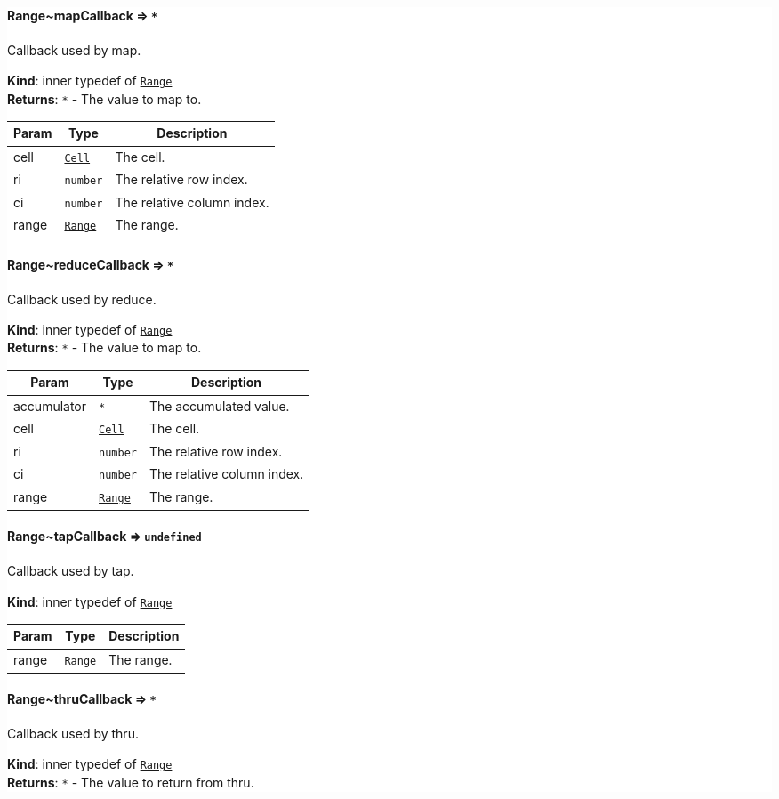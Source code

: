 <a name="Range..mapCallback"></a>

#### Range~mapCallback ⇒ <code>\*</code>
Callback used by map.

**Kind**: inner typedef of [<code>Range</code>](#Range)  
**Returns**: <code>\*</code> - The value to map to.  

| Param | Type | Description |
| --- | --- | --- |
| cell | [<code>Cell</code>](#Cell) | The cell. |
| ri | <code>number</code> | The relative row index. |
| ci | <code>number</code> | The relative column index. |
| range | [<code>Range</code>](#Range) | The range. |

<a name="Range..reduceCallback"></a>

#### Range~reduceCallback ⇒ <code>\*</code>
Callback used by reduce.

**Kind**: inner typedef of [<code>Range</code>](#Range)  
**Returns**: <code>\*</code> - The value to map to.  

| Param | Type | Description |
| --- | --- | --- |
| accumulator | <code>\*</code> | The accumulated value. |
| cell | [<code>Cell</code>](#Cell) | The cell. |
| ri | <code>number</code> | The relative row index. |
| ci | <code>number</code> | The relative column index. |
| range | [<code>Range</code>](#Range) | The range. |

<a name="Range..tapCallback"></a>

#### Range~tapCallback ⇒ <code>undefined</code>
Callback used by tap.

**Kind**: inner typedef of [<code>Range</code>](#Range)  

| Param | Type | Description |
| --- | --- | --- |
| range | [<code>Range</code>](#Range) | The range. |

<a name="Range..thruCallback"></a>

#### Range~thruCallback ⇒ <code>\*</code>
Callback used by thru.

**Kind**: inner typedef of [<code>Range</code>](#Range)  
**Returns**: <code>\*</code> - The value to return from thru.  
